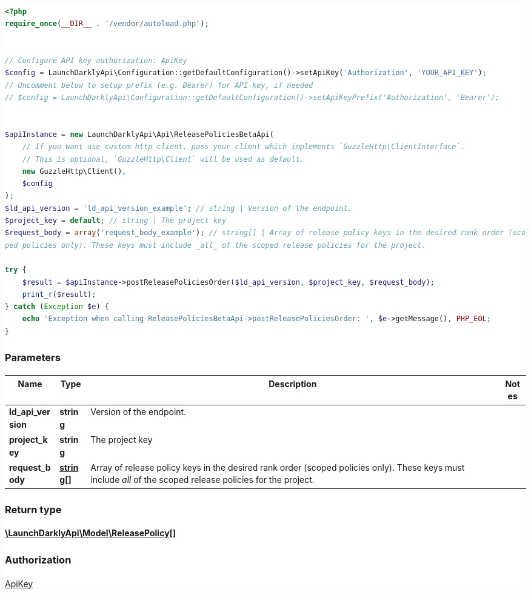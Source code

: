 ```php
<?php
require_once(__DIR__ . '/vendor/autoload.php');


// Configure API key authorization: ApiKey
$config = LaunchDarklyApi\Configuration::getDefaultConfiguration()->setApiKey('Authorization', 'YOUR_API_KEY');
// Uncomment below to setup prefix (e.g. Bearer) for API key, if needed
// $config = LaunchDarklyApi\Configuration::getDefaultConfiguration()->setApiKeyPrefix('Authorization', 'Bearer');


$apiInstance = new LaunchDarklyApi\Api\ReleasePoliciesBetaApi(
    // If you want use custom http client, pass your client which implements `GuzzleHttp\ClientInterface`.
    // This is optional, `GuzzleHttp\Client` will be used as default.
    new GuzzleHttp\Client(),
    $config
);
$ld_api_version = 'ld_api_version_example'; // string | Version of the endpoint.
$project_key = default; // string | The project key
$request_body = array('request_body_example'); // string[] | Array of release policy keys in the desired rank order (scoped policies only). These keys must include _all_ of the scoped release policies for the project.

try {
    $result = $apiInstance->postReleasePoliciesOrder($ld_api_version, $project_key, $request_body);
    print_r($result);
} catch (Exception $e) {
    echo 'Exception when calling ReleasePoliciesBetaApi->postReleasePoliciesOrder: ', $e->getMessage(), PHP_EOL;
}
```

### Parameters

| Name | Type | Description  | Notes |
| ------------- | ------------- | ------------- | ------------- |
| **ld_api_version** | **string**| Version of the endpoint. | |
| **project_key** | **string**| The project key | |
| **request_body** | [**string[]**](../Model/string.md)| Array of release policy keys in the desired rank order (scoped policies only). These keys must include _all_ of the scoped release policies for the project. | |

### Return type

[**\LaunchDarklyApi\Model\ReleasePolicy[]**](../Model/ReleasePolicy.md)

### Authorization

[ApiKey](../../README.md#ApiKey)
